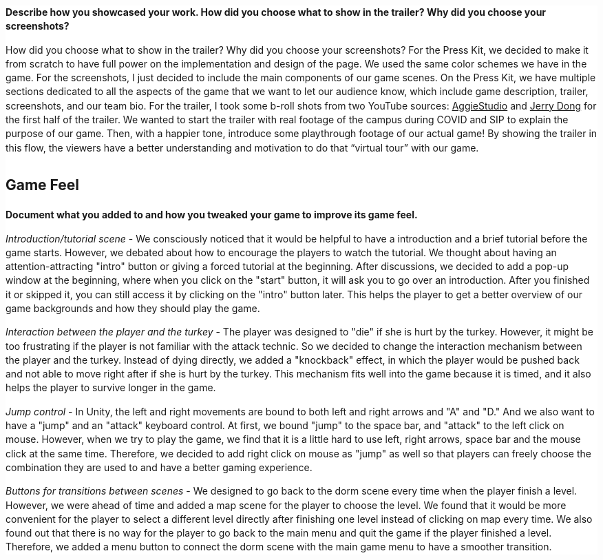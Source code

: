 **Describe how you showcased your work. How did you choose what to show in the trailer? Why did you choose your screenshots?**

How did you choose what to show in the trailer? Why did you choose your screenshots? For the Press Kit, we decided to make it from scratch to have full power on the implementation and design of the page. We used the same color schemes we have in the game. For the screenshots, I just decided to include the main components of our game scenes. On the Press Kit, we have multiple sections dedicated to all the aspects of the game that we want to let our audience know, which include game description, trailer, screenshots, and our team bio.  For the trailer, I took some b-roll shots from two YouTube sources: [AggieStudio](https://www.youtube.com/watch?v=e3ytGlr6WSg) and [Jerry Dong](https://youtu.be/oJ4L23aKJiA) for the first half of the trailer. We wanted to start the trailer with real footage of the campus during COVID and SIP to explain the purpose of our game. Then, with a happier tone, introduce some playthrough footage of our actual game! By showing the trailer in this flow, the viewers have a better understanding and motivation to do that “virtual tour” with our game.

## Game Feel

**Document what you added to and how you tweaked your game to improve its game feel.**

*Introduction/tutorial scene* - We consciously noticed that it would be helpful to have a introduction and a brief tutorial before the game starts. However, we debated about how to encourage the players to watch the tutorial. We thought about having an attention-attracting "intro" button or giving a forced tutorial at the beginning. After discussions, we decided to add a pop-up window at the beginning, where when you click on the "start" button, it will ask you to go over an introduction. After you finished it or skipped it, you can still access it by clicking on the "intro" button later. This helps the player to get a better overview of our game backgrounds and how they should play the game.

*Interaction between the player and the turkey* - The player was designed to "die" if she is hurt by the turkey. However, it might be too frustrating if the player is not familiar with the attack technic. So we decided to change the interaction mechanism between the player and the turkey. Instead of dying directly, we added a "knockback" effect, in which the player would be pushed back and not able to move right after if she is hurt by the turkey. This mechanism fits well into the game because it is timed, and it also helps the player to survive longer in the game.

*Jump control* - In Unity, the left and right movements are bound to both left and right arrows and "A" and "D." And we also want to have a "jump" and an "attack" keyboard control. At first, we bound "jump" to the space bar, and "attack" to the left click on mouse. However, when we try to play the game, we find that it is a little hard to use left, right arrows, space bar and the mouse click at the same time. Therefore, we decided to add right click on mouse as "jump" as well so that players can freely choose the combination they are used to and have a better gaming experience.

*Buttons for transitions between scenes* - We designed to go back to the dorm scene every time when the player finish a level. However, we were ahead of time and added a map scene for the player to choose the level. We found that it would be more convenient for the player to select a different level directly after finishing one level instead of clicking on map every time. We also found out that there is no way for the player to go back to the main menu and quit the game if the player finished a level. Therefore, we added a menu button to connect the dorm scene with the main game menu to have a smoother transition.
